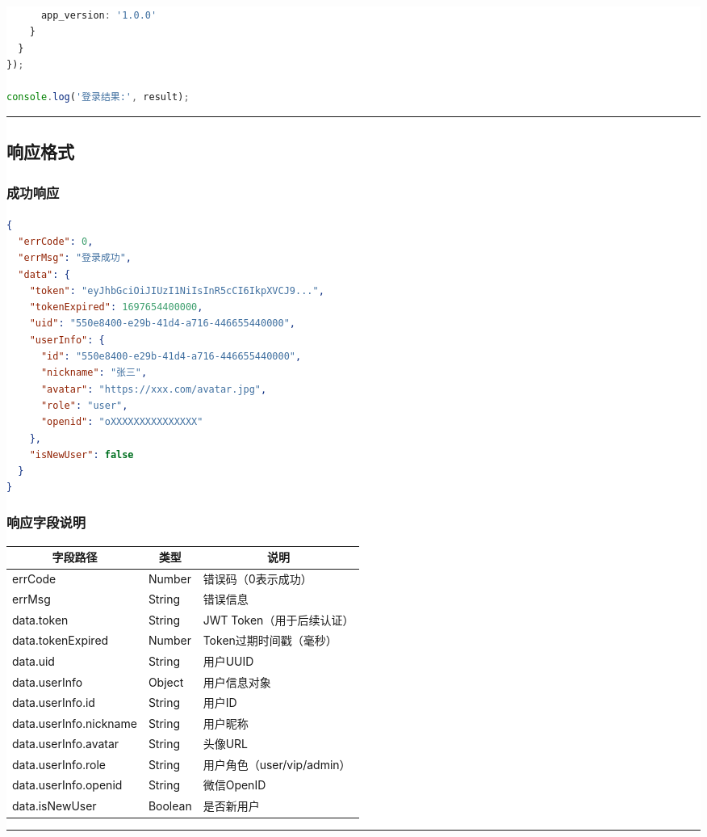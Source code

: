 ```javascript
      app_version: '1.0.0'
    }
  }
});

console.log('登录结果:', result);
```

---

## 响应格式

### 成功响应

```json
{
  "errCode": 0,
  "errMsg": "登录成功",
  "data": {
    "token": "eyJhbGciOiJIUzI1NiIsInR5cCI6IkpXVCJ9...",
    "tokenExpired": 1697654400000,
    "uid": "550e8400-e29b-41d4-a716-446655440000",
    "userInfo": {
      "id": "550e8400-e29b-41d4-a716-446655440000",
      "nickname": "张三",
      "avatar": "https://xxx.com/avatar.jpg",
      "role": "user",
      "openid": "oXXXXXXXXXXXXXXX"
    },
    "isNewUser": false
  }
}
```

### 响应字段说明

| 字段路径 | 类型 | 说明 |
|---------|------|------|
| errCode | Number | 错误码（0表示成功） |
| errMsg | String | 错误信息 |
| data.token | String | JWT Token（用于后续认证） |
| data.tokenExpired | Number | Token过期时间戳（毫秒） |
| data.uid | String | 用户UUID |
| data.userInfo | Object | 用户信息对象 |
| data.userInfo.id | String | 用户ID |
| data.userInfo.nickname | String | 用户昵称 |
| data.userInfo.avatar | String | 头像URL |
| data.userInfo.role | String | 用户角色（user/vip/admin） |
| data.userInfo.openid | String | 微信OpenID |
| data.isNewUser | Boolean | 是否新用户 |

---